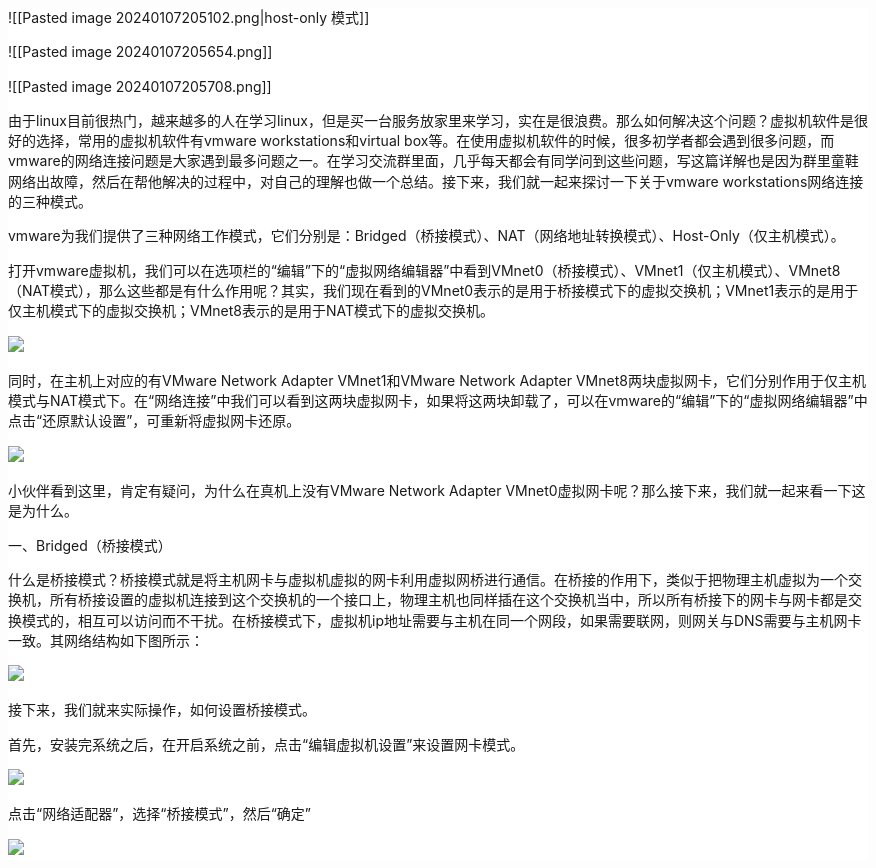 

![[Pasted image 20240107205102.png|host-only 模式]]


![[Pasted image 20240107205654.png]]


![[Pasted image 20240107205708.png]]


由于linux目前很热门，越来越多的人在学习linux，但是买一台服务放家里来学习，实在是很浪费。那么如何解决这个问题？虚拟机软件是很好的选择，常用的虚拟机软件有vmware workstations和virtual box等。在使用虚拟机软件的时候，很多初学者都会遇到很多问题，而vmware的网络连接问题是大家遇到最多问题之一。在学习交流群里面，几乎每天都会有同学问到这些问题，写这篇详解也是因为群里童鞋网络出故障，然后在帮他解决的过程中，对自己的理解也做一个总结。接下来，我们就一起来探讨一下关于vmware workstations网络连接的三种模式。

vmware为我们提供了三种网络工作模式，它们分别是：Bridged（桥接模式）、NAT（网络地址转换模式）、Host-Only（仅主机模式）。

打开vmware虚拟机，我们可以在选项栏的“编辑”下的“虚拟网络编辑器”中看到VMnet0（桥接模式）、VMnet1（仅主机模式）、VMnet8（NAT模式），那么这些都是有什么作用呢？其实，我们现在看到的VMnet0表示的是用于桥接模式下的虚拟交换机；VMnet1表示的是用于仅主机模式下的虚拟交换机；VMnet8表示的是用于NAT模式下的虚拟交换机。

  

![](https://pic1.zhimg.com/80/v2-2f1ec2db621054b70d2618be6c5b2b34_720w.webp)

  

同时，在主机上对应的有VMware Network Adapter VMnet1和VMware Network Adapter VMnet8两块虚拟网卡，它们分别作用于仅主机模式与NAT模式下。在“网络连接”中我们可以看到这两块虚拟网卡，如果将这两块卸载了，可以在vmware的“编辑”下的“虚拟网络编辑器”中点击“还原默认设置”，可重新将虚拟网卡还原。

  

![](https://pic1.zhimg.com/80/v2-f212aee4dabacdffa694ce70c877f55c_720w.webp)

  

小伙伴看到这里，肯定有疑问，为什么在真机上没有VMware Network Adapter VMnet0虚拟网卡呢？那么接下来，我们就一起来看一下这是为什么。

一、Bridged（桥接模式）

什么是桥接模式？桥接模式就是将主机网卡与虚拟机虚拟的网卡利用虚拟网桥进行通信。在桥接的作用下，类似于把物理主机虚拟为一个交换机，所有桥接设置的虚拟机连接到这个交换机的一个接口上，物理主机也同样插在这个交换机当中，所以所有桥接下的网卡与网卡都是交换模式的，相互可以访问而不干扰。在桥接模式下，虚拟机ip地址需要与主机在同一个网段，如果需要联网，则网关与DNS需要与主机网卡一致。其网络结构如下图所示：

  

![](https://pic4.zhimg.com/80/v2-c258a056bfad5d616427667c3e953937_720w.webp)

  

接下来，我们就来实际操作，如何设置桥接模式。

首先，安装完系统之后，在开启系统之前，点击“编辑虚拟机设置”来设置网卡模式。

  

![](https://pic4.zhimg.com/80/v2-ff4ec303a5afacdfacb85fbe25f2523b_720w.webp)

  

点击“网络适配器”，选择“桥接模式”，然后“确定”

  

![](https://pic4.zhimg.com/80/v2-8ca2059c617d7b9c289746184591f723_720w.webp)

  